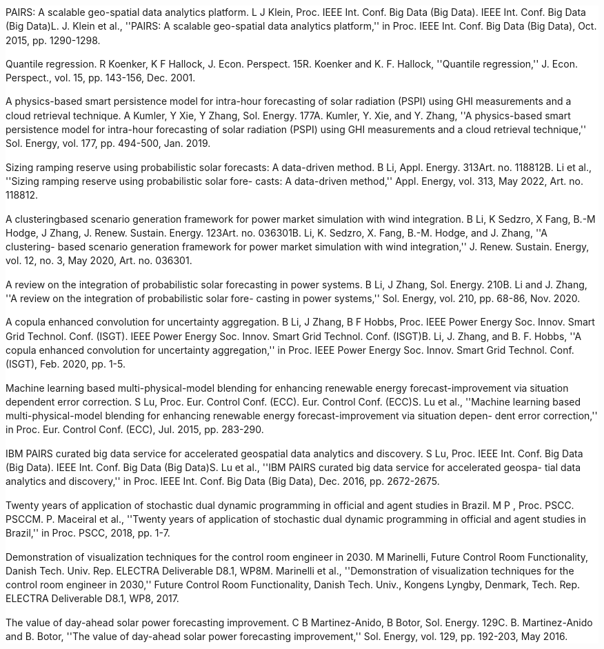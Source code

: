 PAIRS: A scalable geo-spatial data analytics platform. L J Klein, Proc. IEEE Int. Conf. Big Data (Big Data). IEEE Int. Conf. Big Data (Big Data)L. J. Klein et al., ''PAIRS: A scalable geo-spatial data analytics platform,'' in Proc. IEEE Int. Conf. Big Data (Big Data), Oct. 2015, pp. 1290-1298.

Quantile regression. R Koenker, K F Hallock, J. Econ. Perspect. 15R. Koenker and K. F. Hallock, ''Quantile regression,'' J. Econ. Perspect., vol. 15, pp. 143-156, Dec. 2001.

A physics-based smart persistence model for intra-hour forecasting of solar radiation (PSPI) using GHI measurements and a cloud retrieval technique. A Kumler, Y Xie, Y Zhang, Sol. Energy. 177A. Kumler, Y. Xie, and Y. Zhang, ''A physics-based smart persistence model for intra-hour forecasting of solar radiation (PSPI) using GHI measurements and a cloud retrieval technique,'' Sol. Energy, vol. 177, pp. 494-500, Jan. 2019.

Sizing ramping reserve using probabilistic solar forecasts: A data-driven method. B Li, Appl. Energy. 313Art. no. 118812B. Li et al., ''Sizing ramping reserve using probabilistic solar fore- casts: A data-driven method,'' Appl. Energy, vol. 313, May 2022, Art. no. 118812.

A clusteringbased scenario generation framework for power market simulation with wind integration. B Li, K Sedzro, X Fang, B.-M Hodge, J Zhang, J. Renew. Sustain. Energy. 123Art. no. 036301B. Li, K. Sedzro, X. Fang, B.-M. Hodge, and J. Zhang, ''A clustering- based scenario generation framework for power market simulation with wind integration,'' J. Renew. Sustain. Energy, vol. 12, no. 3, May 2020, Art. no. 036301.

A review on the integration of probabilistic solar forecasting in power systems. B Li, J Zhang, Sol. Energy. 210B. Li and J. Zhang, ''A review on the integration of probabilistic solar fore- casting in power systems,'' Sol. Energy, vol. 210, pp. 68-86, Nov. 2020.

A copula enhanced convolution for uncertainty aggregation. B Li, J Zhang, B F Hobbs, Proc. IEEE Power Energy Soc. Innov. Smart Grid Technol. Conf. (ISGT). IEEE Power Energy Soc. Innov. Smart Grid Technol. Conf. (ISGT)B. Li, J. Zhang, and B. F. Hobbs, ''A copula enhanced convolution for uncertainty aggregation,'' in Proc. IEEE Power Energy Soc. Innov. Smart Grid Technol. Conf. (ISGT), Feb. 2020, pp. 1-5.

Machine learning based multi-physical-model blending for enhancing renewable energy forecast-improvement via situation dependent error correction. S Lu, Proc. Eur. Control Conf. (ECC). Eur. Control Conf. (ECC)S. Lu et al., ''Machine learning based multi-physical-model blending for enhancing renewable energy forecast-improvement via situation depen- dent error correction,'' in Proc. Eur. Control Conf. (ECC), Jul. 2015, pp. 283-290.

IBM PAIRS curated big data service for accelerated geospatial data analytics and discovery. S Lu, Proc. IEEE Int. Conf. Big Data (Big Data). IEEE Int. Conf. Big Data (Big Data)S. Lu et al., ''IBM PAIRS curated big data service for accelerated geospa- tial data analytics and discovery,'' in Proc. IEEE Int. Conf. Big Data (Big Data), Dec. 2016, pp. 2672-2675.

Twenty years of application of stochastic dual dynamic programming in official and agent studies in Brazil. M P , Proc. PSCC. PSCCM. P. Maceiral et al., ''Twenty years of application of stochastic dual dynamic programming in official and agent studies in Brazil,'' in Proc. PSCC, 2018, pp. 1-7.

Demonstration of visualization techniques for the control room engineer in 2030. M Marinelli, Future Control Room Functionality, Danish Tech. Univ. Rep. ELECTRA Deliverable D8.1, WP8M. Marinelli et al., ''Demonstration of visualization techniques for the control room engineer in 2030,'' Future Control Room Functionality, Danish Tech. Univ., Kongens Lyngby, Denmark, Tech. Rep. ELECTRA Deliverable D8.1, WP8, 2017.

The value of day-ahead solar power forecasting improvement. C B Martinez-Anido, B Botor, Sol. Energy. 129C. B. Martinez-Anido and B. Botor, ''The value of day-ahead solar power forecasting improvement,'' Sol. Energy, vol. 129, pp. 192-203, May 2016.
